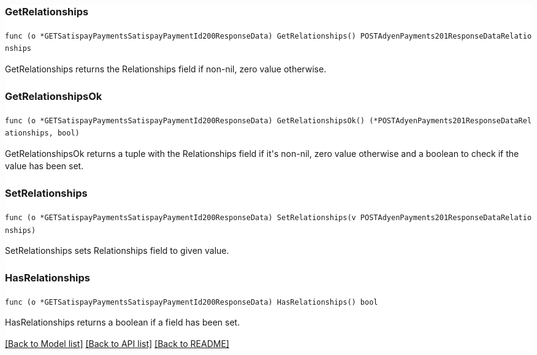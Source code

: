 ### GetRelationships

`func (o *GETSatispayPaymentsSatispayPaymentId200ResponseData) GetRelationships() POSTAdyenPayments201ResponseDataRelationships`

GetRelationships returns the Relationships field if non-nil, zero value otherwise.

### GetRelationshipsOk

`func (o *GETSatispayPaymentsSatispayPaymentId200ResponseData) GetRelationshipsOk() (*POSTAdyenPayments201ResponseDataRelationships, bool)`

GetRelationshipsOk returns a tuple with the Relationships field if it's non-nil, zero value otherwise
and a boolean to check if the value has been set.

### SetRelationships

`func (o *GETSatispayPaymentsSatispayPaymentId200ResponseData) SetRelationships(v POSTAdyenPayments201ResponseDataRelationships)`

SetRelationships sets Relationships field to given value.

### HasRelationships

`func (o *GETSatispayPaymentsSatispayPaymentId200ResponseData) HasRelationships() bool`

HasRelationships returns a boolean if a field has been set.


[[Back to Model list]](../README.md#documentation-for-models) [[Back to API list]](../README.md#documentation-for-api-endpoints) [[Back to README]](../README.md)



